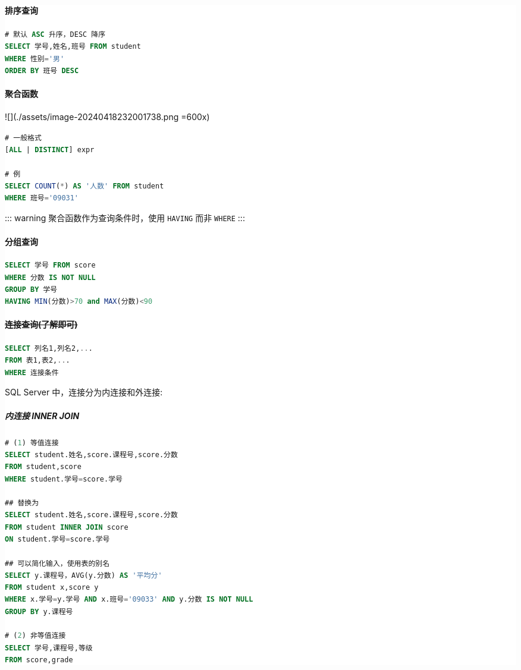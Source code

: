 #### 排序查询

```sql
# 默认 ASC 升序，DESC 降序
SELECT 学号,姓名,班号 FROM student
WHERE 性别='男'
ORDER BY 班号 DESC
```



#### 聚合函数

![](./assets/image-20240418232001738.png =600x)

```sql
# 一般格式
[ALL | DISTINCT] expr

# 例
SELECT COUNT(*) AS '人数' FROM student
WHERE 班号='09031'
```

::: warning
聚合函数作为查询条件时，使用 `HAVING` 而非 `WHERE`
:::

#### 分组查询

```sql
SELECT 学号 FROM score
WHERE 分数 IS NOT NULL
GROUP BY 学号
HAVING MIN(分数)>70 and MAX(分数)<90
```


#### ~~连接查询(了解即可)~~

```sql
SELECT 列名1,列名2,... 
FROM 表1,表2,... 
WHERE 连接条件
```

SQL Server 中，连接分为内连接和外连接:

##### 内连接 INNER JOIN

```sql
# (1) 等值连接
SELECT student.姓名,score.课程号,score.分数 
FROM student,score
WHERE student.学号=score.学号

## 替换为
SELECT student.姓名,score.课程号,score.分数 
FROM student INNER JOIN score
ON student.学号=score.学号

## 可以简化输入，使用表的别名
SELECT y.课程号，AVG(y.分数) AS '平均分' 
FROM student x,score y
WHERE x.学号=y.学号 AND x.班号='09033' AND y.分数 IS NOT NULL
GROUP BY y.课程号

# (2) 非等值连接
SELECT 学号,课程号,等级 
FROM score,grade 
```
